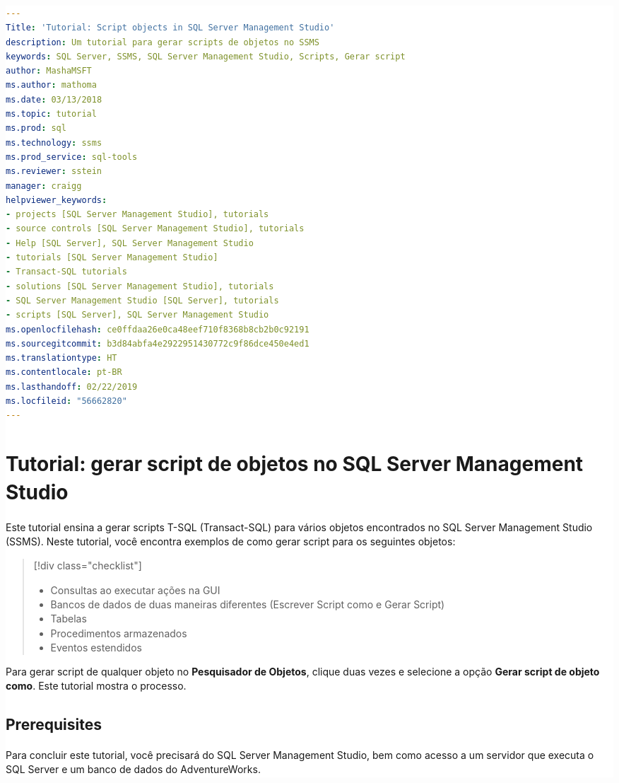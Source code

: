 ```yaml
---
Title: 'Tutorial: Script objects in SQL Server Management Studio'
description: Um tutorial para gerar scripts de objetos no SSMS
keywords: SQL Server, SSMS, SQL Server Management Studio, Scripts, Gerar script
author: MashaMSFT
ms.author: mathoma
ms.date: 03/13/2018
ms.topic: tutorial
ms.prod: sql
ms.technology: ssms
ms.prod_service: sql-tools
ms.reviewer: sstein
manager: craigg
helpviewer_keywords:
- projects [SQL Server Management Studio], tutorials
- source controls [SQL Server Management Studio], tutorials
- Help [SQL Server], SQL Server Management Studio
- tutorials [SQL Server Management Studio]
- Transact-SQL tutorials
- solutions [SQL Server Management Studio], tutorials
- SQL Server Management Studio [SQL Server], tutorials
- scripts [SQL Server], SQL Server Management Studio
ms.openlocfilehash: ce0ffdaa26e0ca48eef710f8368b8cb2b0c92191
ms.sourcegitcommit: b3d84abfa4e2922951430772c9f86dce450e4ed1
ms.translationtype: HT
ms.contentlocale: pt-BR
ms.lasthandoff: 02/22/2019
ms.locfileid: "56662820"
---
```

# <a name="tutorial-script-objects-in-sql-server-management-studio"></a>Tutorial: gerar script de objetos no SQL Server Management Studio
Este tutorial ensina a gerar scripts T-SQL (Transact-SQL) para vários objetos encontrados no SQL Server Management Studio (SSMS). Neste tutorial, você encontra exemplos de como gerar script para os seguintes objetos:

> [!div class="checklist"]
> * Consultas ao executar ações na GUI
> * Bancos de dados de duas maneiras diferentes (Escrever Script como e Gerar Script)
> * Tabelas
> * Procedimentos armazenados
> * Eventos estendidos

Para gerar script de qualquer objeto no **Pesquisador de Objetos**, clique duas vezes e selecione a opção **Gerar script de objeto como**. Este tutorial mostra o processo.


## <a name="prerequisites"></a>Prerequisites
Para concluir este tutorial, você precisará do SQL Server Management Studio, bem como acesso a um servidor que executa o SQL Server e um banco de dados do AdventureWorks.

